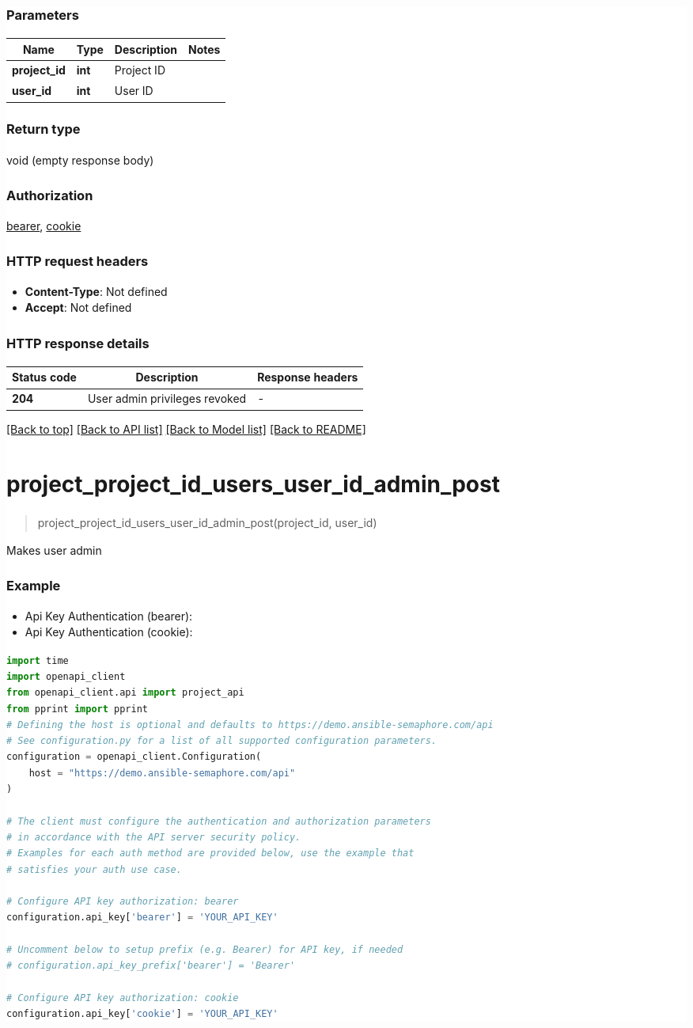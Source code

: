 
### Parameters

Name | Type | Description  | Notes
------------- | ------------- | ------------- | -------------
 **project_id** | **int**| Project ID |
 **user_id** | **int**| User ID |

### Return type

void (empty response body)

### Authorization

[bearer](../README.md#bearer), [cookie](../README.md#cookie)

### HTTP request headers

 - **Content-Type**: Not defined
 - **Accept**: Not defined


### HTTP response details

| Status code | Description | Response headers |
|-------------|-------------|------------------|
**204** | User admin privileges revoked |  -  |

[[Back to top]](#) [[Back to API list]](../README.md#documentation-for-api-endpoints) [[Back to Model list]](../README.md#documentation-for-models) [[Back to README]](../README.md)

# **project_project_id_users_user_id_admin_post**
> project_project_id_users_user_id_admin_post(project_id, user_id)

Makes user admin

### Example

* Api Key Authentication (bearer):
* Api Key Authentication (cookie):

```python
import time
import openapi_client
from openapi_client.api import project_api
from pprint import pprint
# Defining the host is optional and defaults to https://demo.ansible-semaphore.com/api
# See configuration.py for a list of all supported configuration parameters.
configuration = openapi_client.Configuration(
    host = "https://demo.ansible-semaphore.com/api"
)

# The client must configure the authentication and authorization parameters
# in accordance with the API server security policy.
# Examples for each auth method are provided below, use the example that
# satisfies your auth use case.

# Configure API key authorization: bearer
configuration.api_key['bearer'] = 'YOUR_API_KEY'

# Uncomment below to setup prefix (e.g. Bearer) for API key, if needed
# configuration.api_key_prefix['bearer'] = 'Bearer'

# Configure API key authorization: cookie
configuration.api_key['cookie'] = 'YOUR_API_KEY'

```